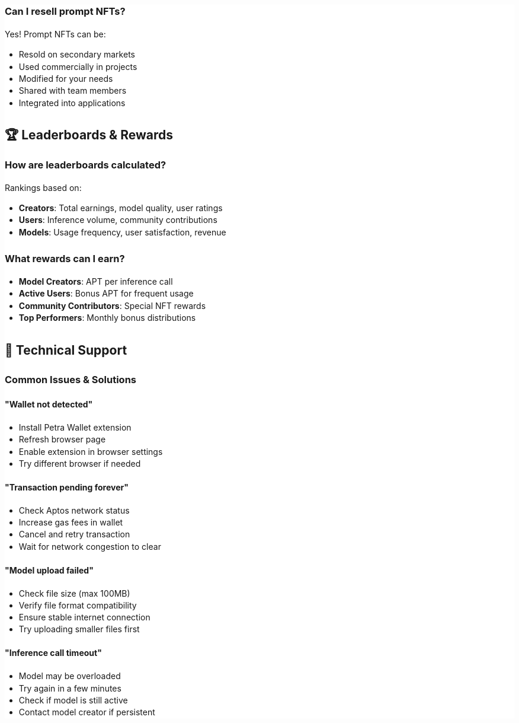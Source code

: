 ### Can I resell prompt NFTs?
Yes! Prompt NFTs can be:
- Resold on secondary markets
- Used commercially in projects
- Modified for your needs
- Shared with team members
- Integrated into applications

## 🏆 Leaderboards & Rewards

### How are leaderboards calculated?
Rankings based on:
- **Creators**: Total earnings, model quality, user ratings
- **Users**: Inference volume, community contributions
- **Models**: Usage frequency, user satisfaction, revenue

### What rewards can I earn?
- **Model Creators**: APT per inference call
- **Active Users**: Bonus APT for frequent usage
- **Community Contributors**: Special NFT rewards
- **Top Performers**: Monthly bonus distributions

## 🔧 Technical Support

### Common Issues & Solutions

#### "Wallet not detected"
- Install Petra Wallet extension
- Refresh browser page
- Enable extension in browser settings
- Try different browser if needed

#### "Transaction pending forever"
- Check Aptos network status
- Increase gas fees in wallet
- Cancel and retry transaction
- Wait for network congestion to clear

#### "Model upload failed"
- Check file size (max 100MB)
- Verify file format compatibility
- Ensure stable internet connection
- Try uploading smaller files first

#### "Inference call timeout"
- Model may be overloaded
- Try again in a few minutes
- Check if model is still active
- Contact model creator if persistent
